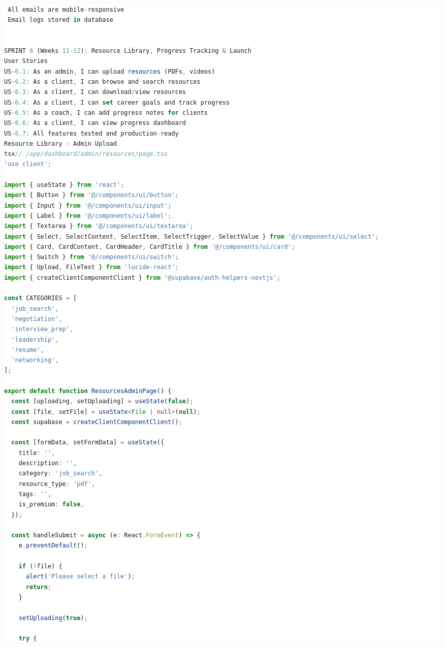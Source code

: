 ```typescript
 All emails are mobile-responsive
 Email logs stored in database


SPRINT 6 (Weeks 11-12): Resource Library, Progress Tracking & Launch
User Stories
US-6.1: As an admin, I can upload resources (PDFs, videos)
US-6.2: As a client, I can browse and search resources
US-6.3: As a client, I can download/view resources
US-6.4: As a client, I can set career goals and track progress
US-6.5: As a coach, I can add progress notes for clients
US-6.6: As a client, I can view progress dashboard
US-6.7: All features tested and production-ready
Resource Library - Admin Upload
tsx// /app/dashboard/admin/resources/page.tsx
'use client';

import { useState } from 'react';
import { Button } from '@/components/ui/button';
import { Input } from '@/components/ui/input';
import { Label } from '@/components/ui/label';
import { Textarea } from '@/components/ui/textarea';
import { Select, SelectContent, SelectItem, SelectTrigger, SelectValue } from '@/components/ui/select';
import { Card, CardContent, CardHeader, CardTitle } from '@/components/ui/card';
import { Switch } from '@/components/ui/switch';
import { Upload, FileText } from 'lucide-react';
import { createClientComponentClient } from '@supabase/auth-helpers-nextjs';

const CATEGORIES = [
  'job_search',
  'negotiation',
  'interview_prep',
  'leadership',
  'resume',
  'networking',
];

export default function ResourcesAdminPage() {
  const [uploading, setUploading] = useState(false);
  const [file, setFile] = useState<File | null>(null);
  const supabase = createClientComponentClient();

  const [formData, setFormData] = useState({
    title: '',
    description: '',
    category: 'job_search',
    resource_type: 'pdf',
    tags: '',
    is_premium: false,
  });

  const handleSubmit = async (e: React.FormEvent) => {
    e.preventDefault();

    if (!file) {
      alert('Please select a file');
      return;
    }

    setUploading(true);

    try {
```